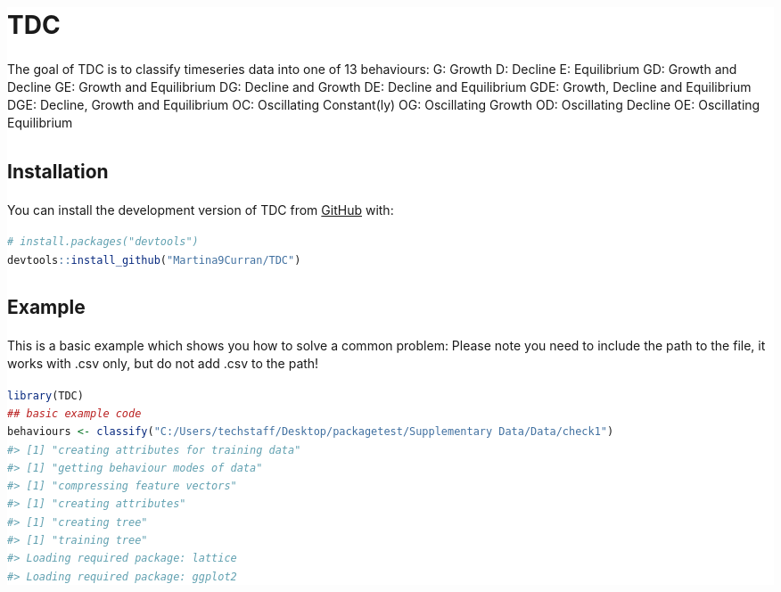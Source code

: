 


# TDC





The goal of TDC is to classify timeseries data into one of 13
behaviours: G: Growth D: Decline E: Equilibrium GD: Growth and Decline
GE: Growth and Equilibrium DG: Decline and Growth DE: Decline and
Equilibrium GDE: Growth, Decline and Equilibrium DGE: Decline, Growth
and Equilibrium OC: Oscillating Constant(ly) OG: Oscillating Growth OD:
Oscillating Decline OE: Oscillating Equilibrium

## Installation

You can install the development version of TDC from
[GitHub](https://github.com/) with:

``` r
# install.packages("devtools")
devtools::install_github("Martina9Curran/TDC")
```

## Example

This is a basic example which shows you how to solve a common problem:
Please note you need to include the path to the file, it works with .csv
only, but do not add .csv to the path\!

``` r
library(TDC)
## basic example code
behaviours <- classify("C:/Users/techstaff/Desktop/packagetest/Supplementary Data/Data/check1")
#> [1] "creating attributes for training data"
#> [1] "getting behaviour modes of data"
#> [1] "compressing feature vectors"
#> [1] "creating attributes"
#> [1] "creating tree"
#> [1] "training tree"
#> Loading required package: lattice
#> Loading required package: ggplot2
```
